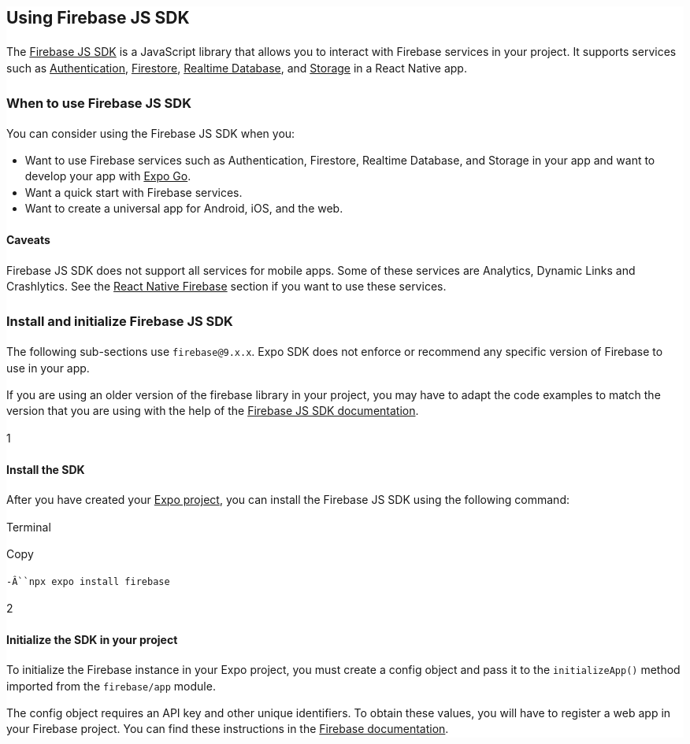 Using Firebase JS SDK
---------------------

The [Firebase JS SDK](https://firebase.google.com/docs/web/setup) is a JavaScript library that allows you to interact with Firebase services in your project.
It supports services such as [Authentication](https://firebase.google.com/docs/auth), [Firestore](https://firebase.google.com/docs/firestore), [Realtime Database](https://firebase.google.com/docs/database), and [Storage](https://firebase.google.com/docs/storage) in a React Native app.

### When to use Firebase JS SDK

You can consider using the Firebase JS SDK when you:

* Want to use Firebase services such as Authentication, Firestore, Realtime Database, and Storage in your app and want to develop your app with [Expo Go](/get-started/set-up-your-environment).
* Want a quick start with Firebase services.
* Want to create a universal app for Android, iOS, and the web.

#### Caveats

Firebase JS SDK does not support all services for mobile apps. Some of these services are Analytics, Dynamic Links and Crashlytics. See the [React Native Firebase](/guides/using-firebase#using-react-native-firebase) section if you want to use these services.

### Install and initialize Firebase JS SDK

The following sub-sections use `firebase@9.x.x`. Expo SDK does not enforce or recommend any specific version of Firebase to use in your app.

If you are using an older version of the firebase library in your project, you may have to adapt the code examples to match the version that you are using with the help of the [Firebase JS SDK documentation](https://github.com/firebase/firebase-js-sdk).

1

#### Install the SDK

After you have created your [Expo project](/get-started/create-a-project), you can install the Firebase JS SDK using the following command:

Terminal

Copy

`-Â``npx expo install firebase`

2

#### Initialize the SDK in your project

To initialize the Firebase instance in your Expo project, you must create a config object and pass it to the `initializeApp()` method imported from the `firebase/app` module.

The config object requires an API key and other unique identifiers. To obtain these values, you will have to register a web app in your Firebase project. You can find these instructions in the [Firebase documentation](https://firebase.google.com/docs/web/setup#register-app).
